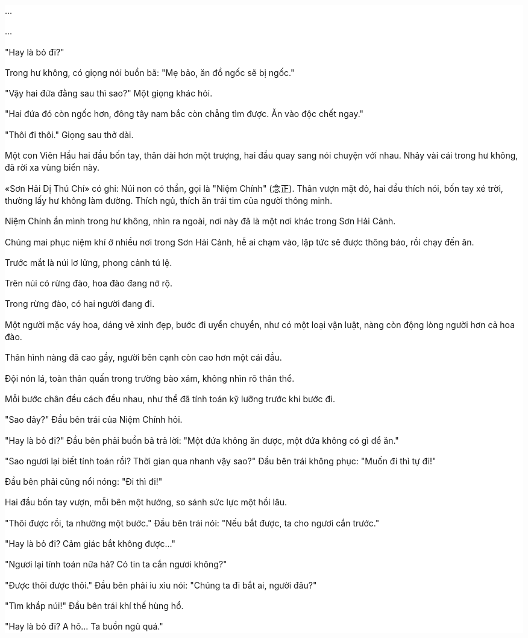 ...

...

"Hay là bỏ đi?"

Trong hư không, có giọng nói buồn bã: "Mẹ bảo, ăn đồ ngốc sẽ bị ngốc."

"Vậy hai đứa đằng sau thì sao?" Một giọng khác hỏi.

"Hai đứa đó còn ngốc hơn, đông tây nam bắc còn chẳng tìm được. Ăn vào độc chết ngay."

"Thôi đi thôi." Giọng sau thở dài.

Một con Viên Hầu hai đầu bốn tay, thân dài hơn một trượng, hai đầu quay sang nói chuyện với nhau. Nhảy vài cái trong hư không, đã rời xa vùng biển này.

«Sơn Hải Dị Thú Chí» có ghi: Núi non có thần, gọi là "Niệm Chính" (念正). Thân vượn mặt đỏ, hai đầu thích nói, bốn tay xé trời, thường lấy hư không làm đường. Thích ngủ, thích ăn trái tim của người thông minh.

Niệm Chính ẩn mình trong hư không, nhìn ra ngoài, nơi này đã là một nơi khác trong Sơn Hải Cảnh.

Chúng mai phục niệm khí ở nhiều nơi trong Sơn Hải Cảnh, hễ ai chạm vào, lập tức sẽ được thông báo, rồi chạy đến ăn.

Trước mắt là núi lơ lửng, phong cảnh tú lệ.

Trên núi có rừng đào, hoa đào đang nở rộ.

Trong rừng đào, có hai người đang đi.

Một người mặc váy hoa, dáng vẻ xinh đẹp, bước đi uyển chuyển, như có một loại vận luật, nàng còn động lòng người hơn cả hoa đào.

Thân hình nàng đã cao gầy, người bên cạnh còn cao hơn một cái đầu.

Đội nón lá, toàn thân quấn trong trường bào xám, không nhìn rõ thân thể.

Mỗi bước chân đều cách đều nhau, như thể đã tính toán kỹ lưỡng trước khi bước đi.

"Sao đây?" Đầu bên trái của Niệm Chính hỏi.

"Hay là bỏ đi?" Đầu bên phải buồn bã trả lời: "Một đứa không ăn được, một đứa không có gì để ăn."

"Sao ngươi lại biết tính toán rồi? Thời gian qua nhanh vậy sao?" Đầu bên trái không phục: "Muốn đi thì tự đi!"

Đầu bên phải cũng nổi nóng: "Đi thì đi!"

Hai đầu bốn tay vượn, mỗi bên một hướng, so sánh sức lực một hồi lâu.

"Thôi được rồi, ta nhường một bước." Đầu bên trái nói: "Nếu bắt được, ta cho ngươi cắn trước."

"Hay là bỏ đi? Cảm giác bắt không được..."

"Ngươi lại tính toán nữa hả? Có tin ta cắn ngươi không?"

"Được thôi được thôi." Đầu bên phải ỉu xìu nói: "Chúng ta đi bắt ai, người đâu?"

"Tìm khắp núi!" Đầu bên trái khí thế hùng hổ.

"Hay là bỏ đi? A hô... Ta buồn ngủ quá."
